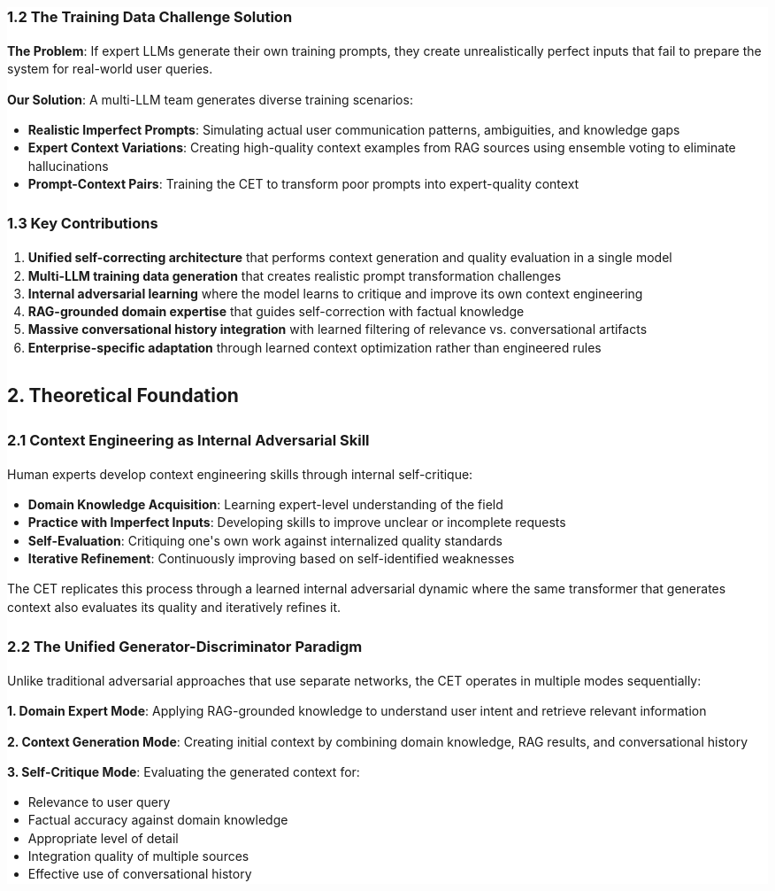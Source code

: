 ### 1.2 The Training Data Challenge Solution

**The Problem**: If expert LLMs generate their own training prompts, they create unrealistically perfect inputs that fail to prepare the system for real-world user queries.

**Our Solution**: A multi-LLM team generates diverse training scenarios:
- **Realistic Imperfect Prompts**: Simulating actual user communication patterns, ambiguities, and knowledge gaps
- **Expert Context Variations**: Creating high-quality context examples from RAG sources using ensemble voting to eliminate hallucinations
- **Prompt-Context Pairs**: Training the CET to transform poor prompts into expert-quality context

### 1.3 Key Contributions

1. **Unified self-correcting architecture** that performs context generation and quality evaluation in a single model
2. **Multi-LLM training data generation** that creates realistic prompt transformation challenges
3. **Internal adversarial learning** where the model learns to critique and improve its own context engineering
4. **RAG-grounded domain expertise** that guides self-correction with factual knowledge
5. **Massive conversational history integration** with learned filtering of relevance vs. conversational artifacts
6. **Enterprise-specific adaptation** through learned context optimization rather than engineered rules

## 2. Theoretical Foundation

### 2.1 Context Engineering as Internal Adversarial Skill

Human experts develop context engineering skills through internal self-critique:
- **Domain Knowledge Acquisition**: Learning expert-level understanding of the field
- **Practice with Imperfect Inputs**: Developing skills to improve unclear or incomplete requests
- **Self-Evaluation**: Critiquing one's own work against internalized quality standards
- **Iterative Refinement**: Continuously improving based on self-identified weaknesses

The CET replicates this process through a learned internal adversarial dynamic where the same transformer that generates context also evaluates its quality and iteratively refines it.

### 2.2 The Unified Generator-Discriminator Paradigm

Unlike traditional adversarial approaches that use separate networks, the CET operates in multiple modes sequentially:

**1. Domain Expert Mode**: Applying RAG-grounded knowledge to understand user intent and retrieve relevant information

**2. Context Generation Mode**: Creating initial context by combining domain knowledge, RAG results, and conversational history

**3. Self-Critique Mode**: Evaluating the generated context for:
   - Relevance to user query
   - Factual accuracy against domain knowledge
   - Appropriate level of detail
   - Integration quality of multiple sources
   - Effective use of conversational history
